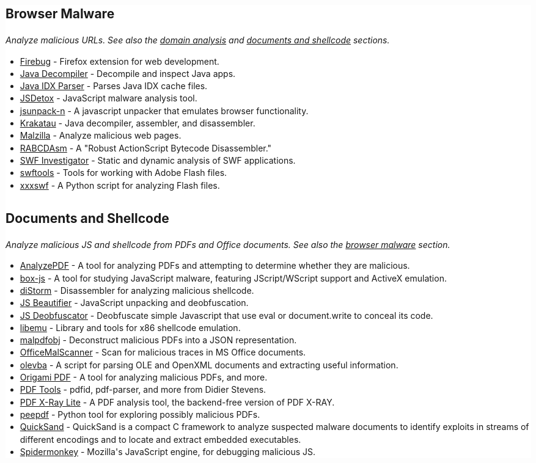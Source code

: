 ## Browser Malware

*Analyze malicious URLs. See also the [domain analysis](#domain-analysis) and
[documents and shellcode](#documents-and-shellcode) sections.*

* [Firebug](https://getfirebug.com/) - Firefox extension for web development.
* [Java Decompiler](http://jd.benow.ca/) - Decompile and inspect Java apps.
* [Java IDX Parser](https://github.com/Rurik/Java_IDX_Parser/) - Parses Java
  IDX cache files.
* [JSDetox](http://www.relentless-coding.com/projects/jsdetox/) - JavaScript
  malware analysis tool.
* [jsunpack-n](https://github.com/urule99/jsunpack-n) - A javascript
  unpacker that emulates browser functionality.
* [Krakatau](https://github.com/Storyyeller/Krakatau) - Java decompiler,
  assembler, and disassembler.
* [Malzilla](http://malzilla.sourceforge.net/) - Analyze malicious web pages.
* [RABCDAsm](https://github.com/CyberShadow/RABCDAsm) - A "Robust
  ActionScript Bytecode Disassembler."
* [SWF Investigator](https://labs.adobe.com/technologies/swfinvestigator/) -
  Static and dynamic analysis of SWF applications.
* [swftools](http://www.swftools.org/) - Tools for working with Adobe Flash
  files.
* [xxxswf](http://hooked-on-mnemonics.blogspot.com/2011/12/xxxswfpy.html) - A
  Python script for analyzing Flash files.

## Documents and Shellcode

*Analyze malicious JS and shellcode from PDFs and Office documents. See also
the [browser malware](#browser-malware) section.*

* [AnalyzePDF](https://github.com/hiddenillusion/AnalyzePDF) - A tool for
  analyzing PDFs and attempting to determine whether they are malicious.
* [box-js](https://github.com/CapacitorSet/box-js) - A tool for studying JavaScript
  malware, featuring JScript/WScript support and ActiveX emulation.
* [diStorm](http://www.ragestorm.net/distorm/) - Disassembler for analyzing
  malicious shellcode.
* [JS Beautifier](http://jsbeautifier.org/) - JavaScript unpacking and deobfuscation.
* [JS Deobfuscator](http://www.kahusecurity.com/2015/new-javascript-deobfuscator-tool/) -
  Deobfuscate simple Javascript that use eval or document.write to conceal
  its code.
* [libemu](http://libemu.carnivore.it/) - Library and tools for x86 shellcode
  emulation.
* [malpdfobj](https://github.com/9b/malpdfobj) - Deconstruct malicious PDFs
  into a JSON representation.
* [OfficeMalScanner](http://www.reconstructer.org/code.html) - Scan for
  malicious traces in MS Office documents.
* [olevba](http://www.decalage.info/python/olevba) - A script for parsing OLE
  and OpenXML documents and extracting useful information.
* [Origami PDF](https://code.google.com/archive/p/origami-pdf) - A tool for
  analyzing malicious PDFs, and more.
* [PDF Tools](https://blog.didierstevens.com/programs/pdf-tools/) - pdfid,
  pdf-parser, and more from Didier Stevens.
* [PDF X-Ray Lite](https://github.com/9b/pdfxray_lite) - A PDF analysis tool,
  the backend-free version of PDF X-RAY.
* [peepdf](http://eternal-todo.com/tools/peepdf-pdf-analysis-tool) - Python
  tool for exploring possibly malicious PDFs.
* [QuickSand](https://www.quicksand.io/) - QuickSand is a compact C framework
  to analyze suspected malware documents to identify exploits in streams of different
  encodings and to locate and extract embedded executables.
* [Spidermonkey](https://developer.mozilla.org/en-US/docs/Mozilla/Projects/SpiderMonkey) -
  Mozilla's JavaScript engine, for debugging malicious JS.
